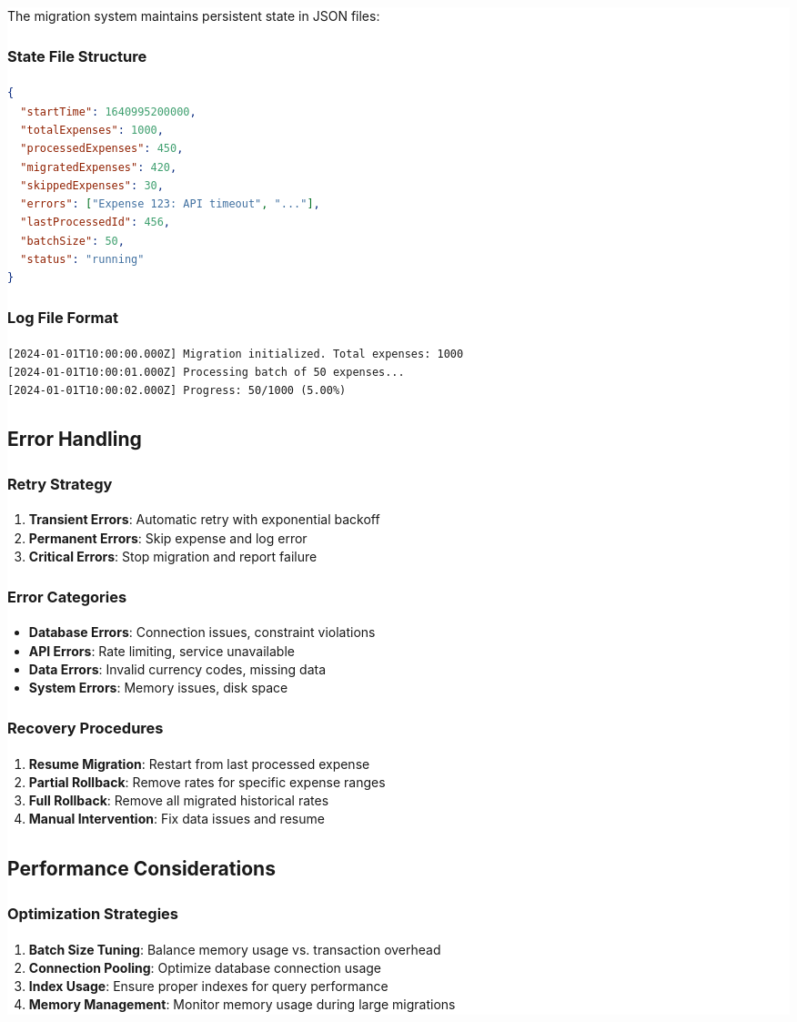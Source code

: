 The migration system maintains persistent state in JSON files:

### State File Structure
```json
{
  "startTime": 1640995200000,
  "totalExpenses": 1000,
  "processedExpenses": 450,
  "migratedExpenses": 420,
  "skippedExpenses": 30,
  "errors": ["Expense 123: API timeout", "..."],
  "lastProcessedId": 456,
  "batchSize": 50,
  "status": "running"
}
```

### Log File Format
```
[2024-01-01T10:00:00.000Z] Migration initialized. Total expenses: 1000
[2024-01-01T10:00:01.000Z] Processing batch of 50 expenses...
[2024-01-01T10:00:02.000Z] Progress: 50/1000 (5.00%)
```

## Error Handling

### Retry Strategy
1. **Transient Errors**: Automatic retry with exponential backoff
2. **Permanent Errors**: Skip expense and log error
3. **Critical Errors**: Stop migration and report failure

### Error Categories
- **Database Errors**: Connection issues, constraint violations
- **API Errors**: Rate limiting, service unavailable
- **Data Errors**: Invalid currency codes, missing data
- **System Errors**: Memory issues, disk space

### Recovery Procedures
1. **Resume Migration**: Restart from last processed expense
2. **Partial Rollback**: Remove rates for specific expense ranges
3. **Full Rollback**: Remove all migrated historical rates
4. **Manual Intervention**: Fix data issues and resume

## Performance Considerations

### Optimization Strategies
1. **Batch Size Tuning**: Balance memory usage vs. transaction overhead
2. **Connection Pooling**: Optimize database connection usage
3. **Index Usage**: Ensure proper indexes for query performance
4. **Memory Management**: Monitor memory usage during large migrations
